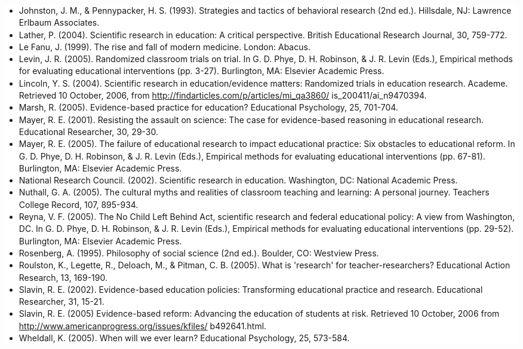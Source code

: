-   Johnston, J. M., & Pennypacker, H. S. (1993). Strategies and tactics
    of behavioral research (2nd ed.). Hillsdale, NJ: Lawrence Erlbaum
    Associates.
-   Lather, P. (2004). Scientific research in education: A critical
    perspective. British Educational Research Journal, 30, 759-772.
-   Le Fanu, J. (1999). The rise and fall of modern medicine. London:
    Abacus.
-   Levin, J. R. (2005). Randomized classroom trials on trial. In G. D.
    Phye, D. H. Robinson, & J. R. Levin (Eds.), Empirical methods for
    evaluating educational interventions (pp. 3-27). Burlington, MA:
    Elsevier Academic Press.
-   Lincoln, Y. S. (2004). Scientific research in education/evidence
    matters: Randomized trials in education research. Academe. Retrieved
    10 October, 2006, from http://findarticles.com/p/articles/mi_qa3860/
    is_200411/ai_n9470394.
-   Marsh, R. (2005). Evidence-based practice for education? Educational
    Psychology, 25, 701-704.
-   Mayer, R. E. (2001). Resisting the assault on science: The case for
    evidence-based reasoning in educational research. Educational
    Researcher, 30, 29-30.
-   Mayer, R. E. (2005). The failure of educational research to impact
    educational practice: Six obstacles to educational reform. In G. D.
    Phye, D. H. Robinson, & J. R. Levin (Eds.), Empirical methods for
    evaluating educational interventions (pp. 67-81). Burlington, MA:
    Elsevier Academic Press.
-   National Research Council. (2002). Scientific research in education.
    Washington, DC: National Academic Press.
-   Nuthall, G. A. (2005). The cultural myths and realities of classroom
    teaching and learning: A personal journey. Teachers College Record,
    107, 895-934.
-   Reyna, V. F. (2005). The No Child Left Behind Act, scientific
    research and federal educational policy: A view from Washington, DC.
    In G. D. Phye, D. H. Robinson, & J. R. Levin (Eds.), Empirical
    methods for evaluating educational interventions (pp. 29-52).
    Burlington, MA: Elsevier Academic Press.
-   Rosenberg, A. (1995). Philosophy of social science (2nd ed.).
    Boulder, CO: Westview Press.
-   Roulston, K., Legette, R., Deloach, M., & Pitman, C. B. (2005). What
    is 'research' for teacher-researchers? Educational Action Research,
    13, 169-190.
-   Slavin, R. E. (2002). Evidence-based education policies:
    Transforming educational practice and research. Educational
    Researcher, 31, 15-21.
-   Slavin, R. E. (2005) Evidence-based reform: Advancing the education
    of students at risk. Retrieved 10 October, 2006 from
    http://www.americanprogress.org/issues/kfiles/ b492641.html.
-   Wheldall, K. (2005). When will we ever learn? Educational
    Psychology, 25, 573-584.

